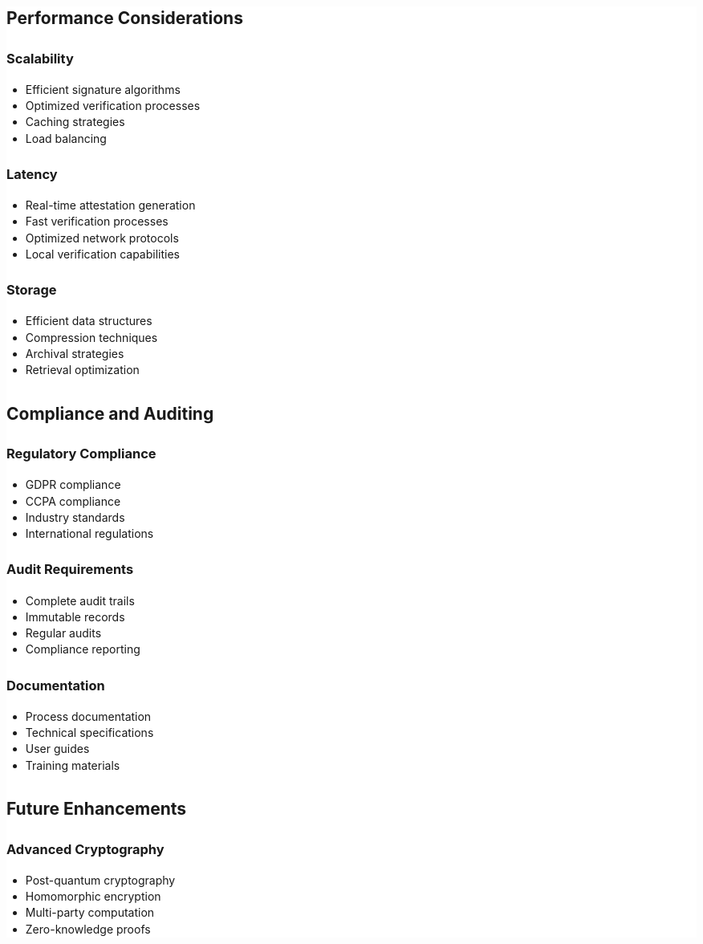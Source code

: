 ## Performance Considerations

### Scalability
- Efficient signature algorithms
- Optimized verification processes
- Caching strategies
- Load balancing

### Latency
- Real-time attestation generation
- Fast verification processes
- Optimized network protocols
- Local verification capabilities

### Storage
- Efficient data structures
- Compression techniques
- Archival strategies
- Retrieval optimization

## Compliance and Auditing

### Regulatory Compliance
- GDPR compliance
- CCPA compliance
- Industry standards
- International regulations

### Audit Requirements
- Complete audit trails
- Immutable records
- Regular audits
- Compliance reporting

### Documentation
- Process documentation
- Technical specifications
- User guides
- Training materials

## Future Enhancements

### Advanced Cryptography
- Post-quantum cryptography
- Homomorphic encryption
- Multi-party computation
- Zero-knowledge proofs
